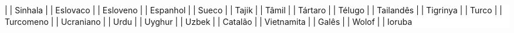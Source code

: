 | | Sinhala
| | Eslovaco
| | Esloveno
| | Espanhol
| | Sueco
| | Tajik
| | Tâmil
| | Tártaro
| | Télugo
| | Tailandês
| | Tigrinya
| | Turco
| | Turcomeno
| | Ucraniano
| | Urdu
| | Uyghur
| | Uzbek
| | Catalão
| | Vietnamita
| | Galês
| | Wolof
| | Ioruba
